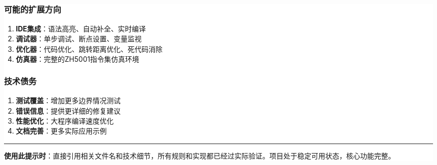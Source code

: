 ### 可能的扩展方向
1. **IDE集成**：语法高亮、自动补全、实时编译
2. **调试器**：单步调试、断点设置、变量监视
3. **优化器**：代码优化、跳转距离优化、死代码消除
4. **仿真器**：完整的ZH5001指令集仿真环境

### 技术债务
1. **测试覆盖**：增加更多边界情况测试
2. **错误信息**：提供更详细的修复建议
3. **性能优化**：大程序编译速度优化
4. **文档完善**：更多实际应用示例

---

**使用此提示时**：直接引用相关文件名和技术细节，所有规则和实现都已经过实际验证。项目处于稳定可用状态，核心功能完整。